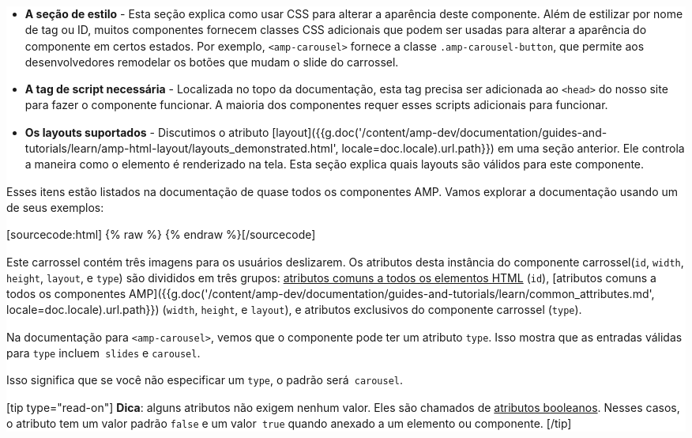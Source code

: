 - **A seção de estilo** - Esta seção explica como usar CSS para alterar a aparência deste componente. Além de estilizar por nome de tag ou ID, muitos componentes fornecem classes CSS adicionais que podem ser usadas para alterar a aparência do componente em certos estados. Por exemplo, `<amp-carousel>` fornece a classe `.amp-carousel-button`, que permite aos desenvolvedores remodelar os botões que mudam o slide do carrossel.

- **A tag de script necessária** - Localizada no topo da documentação, esta tag precisa ser adicionada ao `<head>` do nosso site para fazer o componente funcionar. A maioria dos componentes requer esses scripts adicionais para funcionar.

- **Os layouts suportados** - Discutimos o atributo [layout]({{g.doc('/content/amp-dev/documentation/guides-and-tutorials/learn/amp-html-layout/layouts_demonstrated.html', locale=doc.locale).url.path}}) em uma seção anterior. Ele controla a maneira como o elemento é renderizado na tela. Esta seção explica quais layouts são válidos para este componente.

Esses itens estão listados na documentação de quase todos os componentes AMP. Vamos explorar a documentação usando um de seus exemplos:

[sourcecode:html]
{% raw %}<amp-carousel id="carousel-with-preview"
    width="450"
    height="300"
    layout="responsive"
    type="slides">
<amp-img src="images/image1.jpg"
      width="450"
      height="300"
      layout="responsive"
      alt="apples"></amp-img>
<amp-img src="images/image2.jpg"
      width="450"
      height="300"
      layout="responsive"
      alt="lemons"></amp-img>
<amp-img src="images/image3.jpg"
      width="450"
      height="300"
      layout="responsive"
      alt="blueberries"></amp-img>
</amp-carousel>
{% endraw %}[/sourcecode]

Este carrossel contém três imagens para os usuários deslizarem. Os atributos desta instância do componente carrossel(`id`, `width`, `height`, `layout`, e `type`) são divididos em três grupos: [atributos comuns a todos os elementos HTML](https://developer.mozilla.org/pt-BR/docs/Web/HTML/Global_attributes) (`id`), [atributos comuns a todos os componentes AMP]({{g.doc('/content/amp-dev/documentation/guides-and-tutorials/learn/common_attributes.md', locale=doc.locale).url.path}})
(`width`, `height`, e `layout`), e atributos exclusivos do componente carrossel (`type`).

Na documentação para `<amp-carousel>`, vemos que o componente pode ter um atributo `type`. Isso mostra que as entradas válidas para `type` incluem` slides` e `carousel`.

Isso significa que se você não especificar um `type`, o padrão será` carousel`.

[tip type="read-on"]
**Dica**: alguns atributos não exigem nenhum valor. Eles são chamados de [atributos booleanos](https://html.spec.whatwg.org/multipage/common-microsyntaxes.html#boolean-attributes). Nesses casos, o atributo tem um valor padrão `false` e um valor` true` quando anexado a um elemento ou componente.
[/tip]
